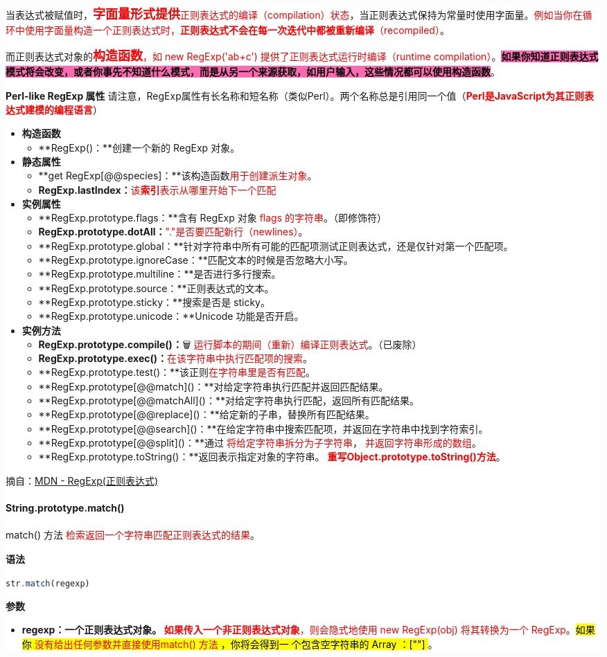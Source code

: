 当表达式被赋值时，<font color=FF0000><font size=4>**字面量形式提供**</font>正则表达式的编译（compilation）状态</font>，当正则表达式保持为常量时使用字面量。<font color=FF0000>例如当你在循环中使用字面量构造一个正则表达式时，**正则表达式不会在每一次迭代中都被重新编译**（recompiled）</font>。

而正则表达式对象的<font color=FF0000><font size=4>**构造函数**</font>，如 new RegExp('ab+c') 提供了正则表达式运行时编译（runtime compilation）</font>。<mark style=background-color:hotpink>**如果你知道正则表达式模式将会改变，或者你事先不知道什么模式，而是从另一个来源获取，如用户输入，这些情况都可以使用构造函数**</mark>。

**Perl-like RegExp 属性**
请注意，RegExp属性有长名称和短名称（类似Perl）。两个名称总是引用同一个值（<font color=FF0000>**Perl是JavaScript为其正则表达式建模的编程语言**</font>）

- **构造函数**
  - **RegExp()：**创建一个新的 RegExp 对象。
- **静态属性**
  - **get RegExp[@@species]：**该构造函数<font color=FF0000>用于创建派生对象</font>。
  - **RegExp.lastIndex：**<font color=FF0000>该**索引**表示从哪里开始下一个匹配</font>
- **实例属性**
  - **RegExp.prototype.flags：**含有 RegExp 对象 <font color=FF0000>flags 的字符串</font>。（即修饰符）
  - **RegExp.prototype.dotAll：**<font color=FF0000>"."是否要匹配新行（newlines）</font>。
  - **RegExp.prototype.global：**针对字符串中所有可能的匹配项测试正则表达式，还是仅针对第一个匹配项。
  - **RegExp.prototype.ignoreCase：**匹配文本的时候是否忽略大小写。
  - **RegExp.prototype.multiline：**是否进行多行搜索。
  - **RegExp.prototype.source：**正则表达式的文本。
  - **RegExp.prototype.sticky：**搜索是否是 sticky。
  - **RegExp.prototype.unicode：**Unicode 功能是否开启。
- **实例方法**
  - **RegExp.prototype.compile()：**🗑<font color=FF0000> 运行脚本的期间（重新）编译正则表达式</font>。（已废除）
  - **RegExp.prototype.exec()：**<font color=FF0000>在该字符串中执行匹配项的搜索</font>。
  - **RegExp.prototype.test()：**该正则<font color=FF0000>在字符串里是否有匹配</font>。
  - **RegExp.prototype\[@@match]()：**对给定字符串执行匹配并返回匹配结果。
  - **RegExp.prototype\[@@matchAll]()：**对给定字符串执行匹配，返回所有匹配结果。
  - **RegExp.prototype\[@@replace]()：**给定新的子串，替换所有匹配结果。
  - **RegExp.prototype\[@@search]()：**在给定字符串中搜索匹配项，并返回在字符串中找到字符索引。
  - **RegExp.prototype\[@@split]()：**通过<font color=FF0000> 将给定字符串拆分为子字符串</font>，<font color=FF0000> 并返回字符串形成的数组</font>。
  - **RegExp.prototype.toString()：**返回表示指定对象的字符串。<font color=FF0000> **重写Object.prototype.toString()方法**</font>。

摘自：[MDN - RegExp(正则表达式)](https://developer.mozilla.org/zh-CN/docs/Web/JavaScript/Reference/Global_Objects/RegExp)

#### String.prototype.match()

match() 方法<font color=FF0000> 检索返回一个字符串匹配正则表达式的结果</font>。

**语法**

```js
str.match(regexp)
```

**参数**

- **regexp：**一个正则表达式对象。<font color=FF0000> 如果传入一个**非正则表达式对象**，则会隐式地使用 new RegExp(obj) 将其转换为一个 RegExp</font>。<mark>如果你<font color=FF0000> 没有给出任何参数并直接使用match() 方法</font> ，你将会得到一 个包含空字符串的 Array ：[""] </mark>。

